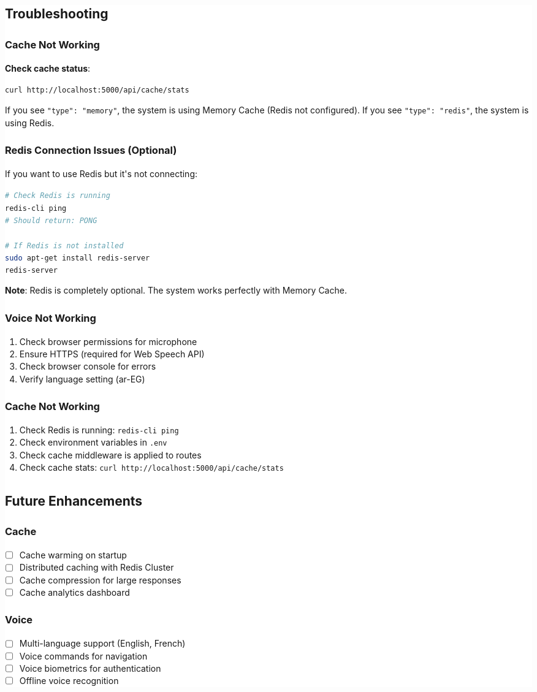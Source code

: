 ## Troubleshooting

### Cache Not Working
**Check cache status**:
```bash
curl http://localhost:5000/api/cache/stats
```

If you see `"type": "memory"`, the system is using Memory Cache (Redis not configured).
If you see `"type": "redis"`, the system is using Redis.

### Redis Connection Issues (Optional)
If you want to use Redis but it's not connecting:

```bash
# Check Redis is running
redis-cli ping
# Should return: PONG

# If Redis is not installed
sudo apt-get install redis-server
redis-server
```

**Note**: Redis is completely optional. The system works perfectly with Memory Cache.

### Voice Not Working
1. Check browser permissions for microphone
2. Ensure HTTPS (required for Web Speech API)
3. Check browser console for errors
4. Verify language setting (ar-EG)

### Cache Not Working
1. Check Redis is running: `redis-cli ping`
2. Check environment variables in `.env`
3. Check cache middleware is applied to routes
4. Check cache stats: `curl http://localhost:5000/api/cache/stats`

## Future Enhancements

### Cache
- [ ] Cache warming on startup
- [ ] Distributed caching with Redis Cluster
- [ ] Cache compression for large responses
- [ ] Cache analytics dashboard

### Voice
- [ ] Multi-language support (English, French)
- [ ] Voice commands for navigation
- [ ] Voice biometrics for authentication
- [ ] Offline voice recognition
